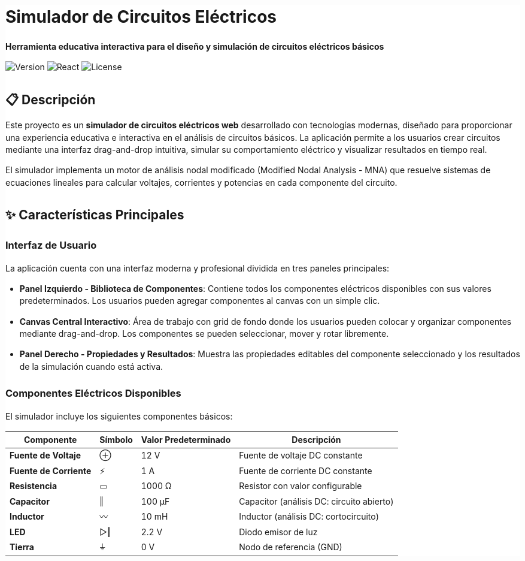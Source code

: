 # Simulador de Circuitos Eléctricos

**Herramienta educativa interactiva para el diseño y simulación de circuitos eléctricos básicos**

![Version](https://img.shields.io/badge/version-1.0.0-blue.svg)
![React](https://img.shields.io/badge/React-19.1.0-61DAFB.svg?logo=react)
![License](https://img.shields.io/badge/license-MIT-green.svg)

## 📋 Descripción

Este proyecto es un **simulador de circuitos eléctricos web** desarrollado con tecnologías modernas, diseñado para proporcionar una experiencia educativa e interactiva en el análisis de circuitos básicos. La aplicación permite a los usuarios crear circuitos mediante una interfaz drag-and-drop intuitiva, simular su comportamiento eléctrico y visualizar resultados en tiempo real.

El simulador implementa un motor de análisis nodal modificado (Modified Nodal Analysis - MNA) que resuelve sistemas de ecuaciones lineales para calcular voltajes, corrientes y potencias en cada componente del circuito.

## ✨ Características Principales

### Interfaz de Usuario

La aplicación cuenta con una interfaz moderna y profesional dividida en tres paneles principales:

- **Panel Izquierdo - Biblioteca de Componentes**: Contiene todos los componentes eléctricos disponibles con sus valores predeterminados. Los usuarios pueden agregar componentes al canvas con un simple clic.

- **Canvas Central Interactivo**: Área de trabajo con grid de fondo donde los usuarios pueden colocar y organizar componentes mediante drag-and-drop. Los componentes se pueden seleccionar, mover y rotar libremente.

- **Panel Derecho - Propiedades y Resultados**: Muestra las propiedades editables del componente seleccionado y los resultados de la simulación cuando está activa.

### Componentes Eléctricos Disponibles

El simulador incluye los siguientes componentes básicos:

| Componente | Símbolo | Valor Predeterminado | Descripción |
|------------|---------|---------------------|-------------|
| **Fuente de Voltaje** | ⊕ | 12 V | Fuente de voltaje DC constante |
| **Fuente de Corriente** | ⚡ | 1 A | Fuente de corriente DC constante |
| **Resistencia** | ▭ | 1000 Ω | Resistor con valor configurable |
| **Capacitor** | ‖ | 100 μF | Capacitor (análisis DC: circuito abierto) |
| **Inductor** | 〰 | 10 mH | Inductor (análisis DC: cortocircuito) |
| **LED** | ▷‖ | 2.2 V | Diodo emisor de luz |
| **Tierra** | ⏚ | 0 V | Nodo de referencia (GND) |
